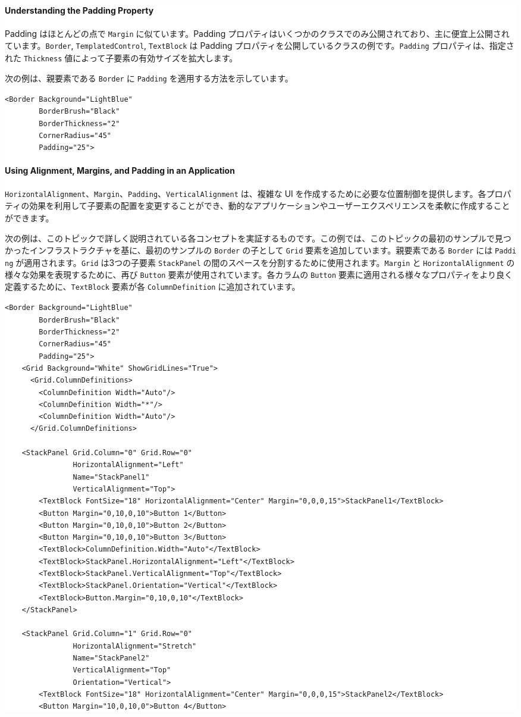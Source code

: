 #### Understanding the Padding Property <a id="understanding-the-padding-property"></a>

Padding はほとんどの点で `Margin` に似ています。Padding プロパティはいくつかのクラスでのみ公開されており、主に便宜上公開されています。`Border`, `TemplatedControl`, `TextBlock` は Padding プロパティを公開しているクラスの例です。`Padding` プロパティは、指定された `Thickness` 値によって子要素の有効サイズを拡大します。

次の例は、親要素である `Border` に `Padding` を適用する方法を示しています。

```markup
<Border Background="LightBlue"
        BorderBrush="Black"
        BorderThickness="2"
        CornerRadius="45"
        Padding="25">
```

#### Using Alignment, Margins, and Padding in an Application <a id="using-alignment-margins-and-padding-in-an-application"></a>

`HorizontalAlignment`、`Margin`、`Padding`、`VerticalAlignment` は、複雑な UI を作成するために必要な位置制御を提供します。各プロパティの効果を利用して子要素の配置を変更することができ、動的なアプリケーションやユーザーエクスペリエンスを柔軟に作成することができます。

次の例は、このトピックで詳しく説明されている各コンセプトを実証するものです。この例では、このトピックの最初のサンプルで見つかったインフラストラクチャを基に、最初のサンプルの `Border` の子として `Grid` 要素を追加しています。親要素である `Border` には `Padding` が適用されます。`Grid` は3つの子要素 `StackPanel` の間のスペースを分割するために使用されます。`Margin` と `HorizontalAlignment` の様々な効果を表現するために、再び `Button` 要素が使用されています。各カラムの `Button` 要素に適用される様々なプロパティをより良く定義するために、`TextBlock` 要素が各 `ColumnDefinition` に追加されています。

```markup
<Border Background="LightBlue"
        BorderBrush="Black"
        BorderThickness="2"
        CornerRadius="45"
        Padding="25">
    <Grid Background="White" ShowGridLines="True">
      <Grid.ColumnDefinitions>
        <ColumnDefinition Width="Auto"/>
        <ColumnDefinition Width="*"/>
        <ColumnDefinition Width="Auto"/>
      </Grid.ColumnDefinitions>

    <StackPanel Grid.Column="0" Grid.Row="0"
                HorizontalAlignment="Left"
                Name="StackPanel1"
                VerticalAlignment="Top">
        <TextBlock FontSize="18" HorizontalAlignment="Center" Margin="0,0,0,15">StackPanel1</TextBlock>
        <Button Margin="0,10,0,10">Button 1</Button>
        <Button Margin="0,10,0,10">Button 2</Button>
        <Button Margin="0,10,0,10">Button 3</Button>
        <TextBlock>ColumnDefinition.Width="Auto"</TextBlock>
        <TextBlock>StackPanel.HorizontalAlignment="Left"</TextBlock>
        <TextBlock>StackPanel.VerticalAlignment="Top"</TextBlock>
        <TextBlock>StackPanel.Orientation="Vertical"</TextBlock>
        <TextBlock>Button.Margin="0,10,0,10"</TextBlock>
    </StackPanel>

    <StackPanel Grid.Column="1" Grid.Row="0"
                HorizontalAlignment="Stretch"
                Name="StackPanel2"
                VerticalAlignment="Top"
                Orientation="Vertical">
        <TextBlock FontSize="18" HorizontalAlignment="Center" Margin="0,0,0,15">StackPanel2</TextBlock>
        <Button Margin="10,0,10,0">Button 4</Button>
```